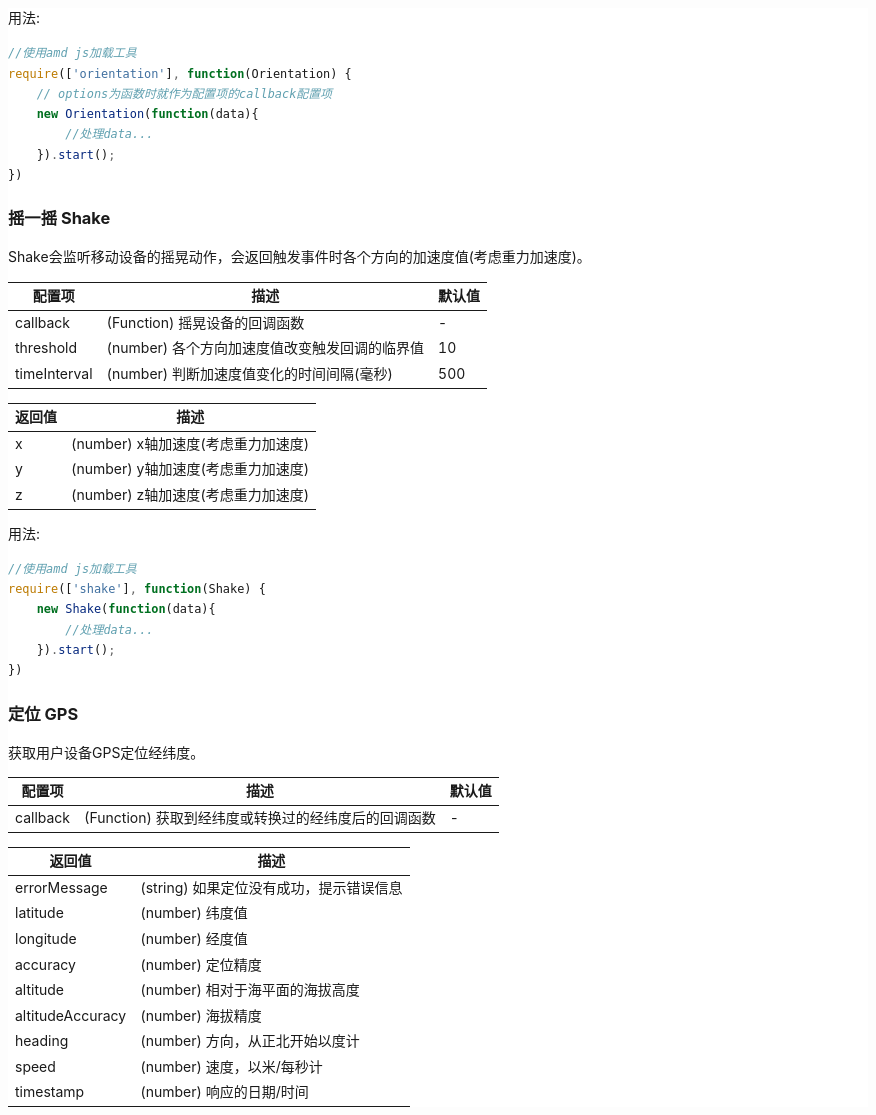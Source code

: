 用法:
```javascript
//使用amd js加载工具
require(['orientation'], function(Orientation) {
    // options为函数时就作为配置项的callback配置项
    new Orientation(function(data){
        //处理data...
    }).start();
})
```

### 摇一摇 Shake

Shake会监听移动设备的摇晃动作，会返回触发事件时各个方向的加速度值(考虑重力加速度)。

配置项        | 描述                                          | 默认值
------------- | ----------------------------------------------|-----------
callback      | (Function) 摇晃设备的回调函数                 | -
threshold     | (number) 各个方向加速度值改变触发回调的临界值 | 10
timeInterval  | (number) 判断加速度值变化的时间间隔(毫秒)     | 500


返回值        | 描述
------------- | -----------------------------------------
x             | (number) x轴加速度(考虑重力加速度)
y             | (number) y轴加速度(考虑重力加速度)
z             | (number) z轴加速度(考虑重力加速度)

用法:
```javascript
//使用amd js加载工具
require(['shake'], function(Shake) {
    new Shake(function(data){
        //处理data...
    }).start();
})
```


### 定位 GPS

获取用户设备GPS定位经纬度。

配置项          | 描述                                                 | 默认值
--------------- | -----------------------------------------------------|-----------
callback        | (Function) 获取到经纬度或转换过的经纬度后的回调函数  | -

返回值          | 描述
--------------- | -----------------------------------------
errorMessage    | (string) 如果定位没有成功，提示错误信息
latitude        | (number) 纬度值
longitude       | (number) 经度值
accuracy        | (number) 定位精度
altitude        | (number) 相对于海平面的海拔高度
altitudeAccuracy| (number) 海拔精度
heading         | (number) 方向，从正北开始以度计
speed           | (number) 速度，以米/每秒计
timestamp       | (number) 响应的日期/时间
